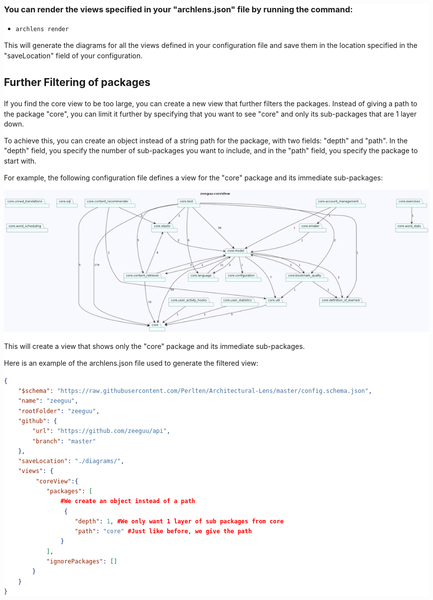 ### You can render the views specified in your "archlens.json" file by running the command:
- `archlens render`

This will generate the diagrams for all the views defined in your configuration file and save them in the location specified in the "saveLocation" field of your configuration.

## Further Filtering of packages

If you find the core view to be too large, you can create a new view that further filters the packages. Instead of giving a path to the package "core", you can limit it further by specifying that you want to see "core" and only its sub-packages that are 1 layer down.

To achieve this, you can create an object instead of a string path for the package, with two fields: "depth" and "path". In the "depth" field, you specify the number of sub-packages you want to include, and in the "path" field, you specify the package to start with.

For example, the following configuration file defines a view for the "core" package and its immediate sub-packages:

![Zeeguu core view](.github/readme/zeeguu-coreViewDepthFiltered.png)

This will create a view that shows only the "core" package and its immediate sub-packages.

Here is an example of the archlens.json file used to generate the filtered view:

```json
{
    "$schema": "https://raw.githubusercontent.com/Perlten/Architectural-Lens/master/config.schema.json",
    "name": "zeeguu",
    "rootFolder": "zeeguu",
    "github": {
        "url": "https://github.com/zeeguu/api",
        "branch": "master"
    },
    "saveLocation": "./diagrams/",
    "views": {
         "coreView":{
            "packages": [
                #We create an object instead of a path
                 {
                    "depth": 1, #We only want 1 layer of sub packages from core
                    "path": "core" #Just like before, we give the path
                }
            ],
            "ignorePackages": []
        }
    }
}

```